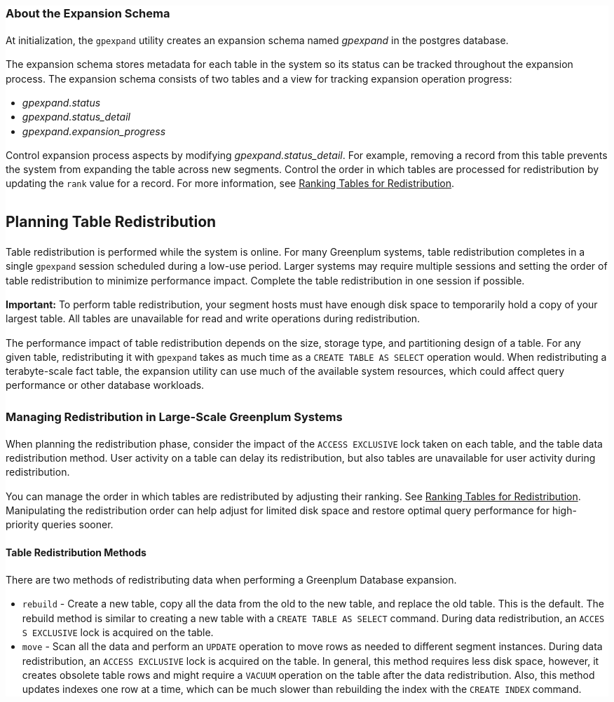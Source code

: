 ### <a id="topic9"></a>About the Expansion Schema 

At initialization, the `gpexpand` utility creates an expansion schema named *gpexpand* in the postgres database.

The expansion schema stores metadata for each table in the system so its status can be tracked throughout the expansion process. The expansion schema consists of two tables and a view for tracking expansion operation progress:

-   *gpexpand.status*
-   *gpexpand.status\_detail*
-   *gpexpand.expansion\_progress*

Control expansion process aspects by modifying *gpexpand.status\_detail*. For example, removing a record from this table prevents the system from expanding the table across new segments. Control the order in which tables are processed for redistribution by updating the `rank` value for a record. For more information, see [Ranking Tables for Redistribution](expand-redistribute.html).

## <a id="topic10"></a>Planning Table Redistribution 

Table redistribution is performed while the system is online. For many Greenplum systems, table redistribution completes in a single `gpexpand` session scheduled during a low-use period. Larger systems may require multiple sessions and setting the order of table redistribution to minimize performance impact. Complete the table redistribution in one session if possible.

**Important:** To perform table redistribution, your segment hosts must have enough disk space to temporarily hold a copy of your largest table. All tables are unavailable for read and write operations during redistribution.

The performance impact of table redistribution depends on the size, storage type, and partitioning design of a table. For any given table, redistributing it with `gpexpand` takes as much time as a `CREATE TABLE AS SELECT` operation would. When redistributing a terabyte-scale fact table, the expansion utility can use much of the available system resources, which could affect query performance or other database workloads.

### <a id="topic11"></a>Managing Redistribution in Large-Scale Greenplum Systems 

When planning the redistribution phase, consider the impact of the `ACCESS EXCLUSIVE` lock taken on each table, and the table data redistribution method. User activity on a table can delay its redistribution, but also tables are unavailable for user activity during redistribution.

You can manage the order in which tables are redistributed by adjusting their ranking. See [Ranking Tables for Redistribution](expand-redistribute.html). Manipulating the redistribution order can help adjust for limited disk space and restore optimal query performance for high-priority queries sooner.

#### <a id="tabred"></a>Table Redistribution Methods 

There are two methods of redistributing data when performing a Greenplum Database expansion.

-   `rebuild` - Create a new table, copy all the data from the old to the new table, and replace the old table. This is the default. The rebuild method is similar to creating a new table with a `CREATE TABLE AS SELECT` command. During data redistribution, an `ACCESS EXCLUSIVE` lock is acquired on the table.
-   `move` - Scan all the data and perform an `UPDATE` operation to move rows as needed to different segment instances. During data redistribution, an `ACCESS EXCLUSIVE` lock is acquired on the table. In general, this method requires less disk space, however, it creates obsolete table rows and might require a `VACUUM` operation on the table after the data redistribution. Also, this method updates indexes one row at a time, which can be much slower than rebuilding the index with the `CREATE INDEX` command.
